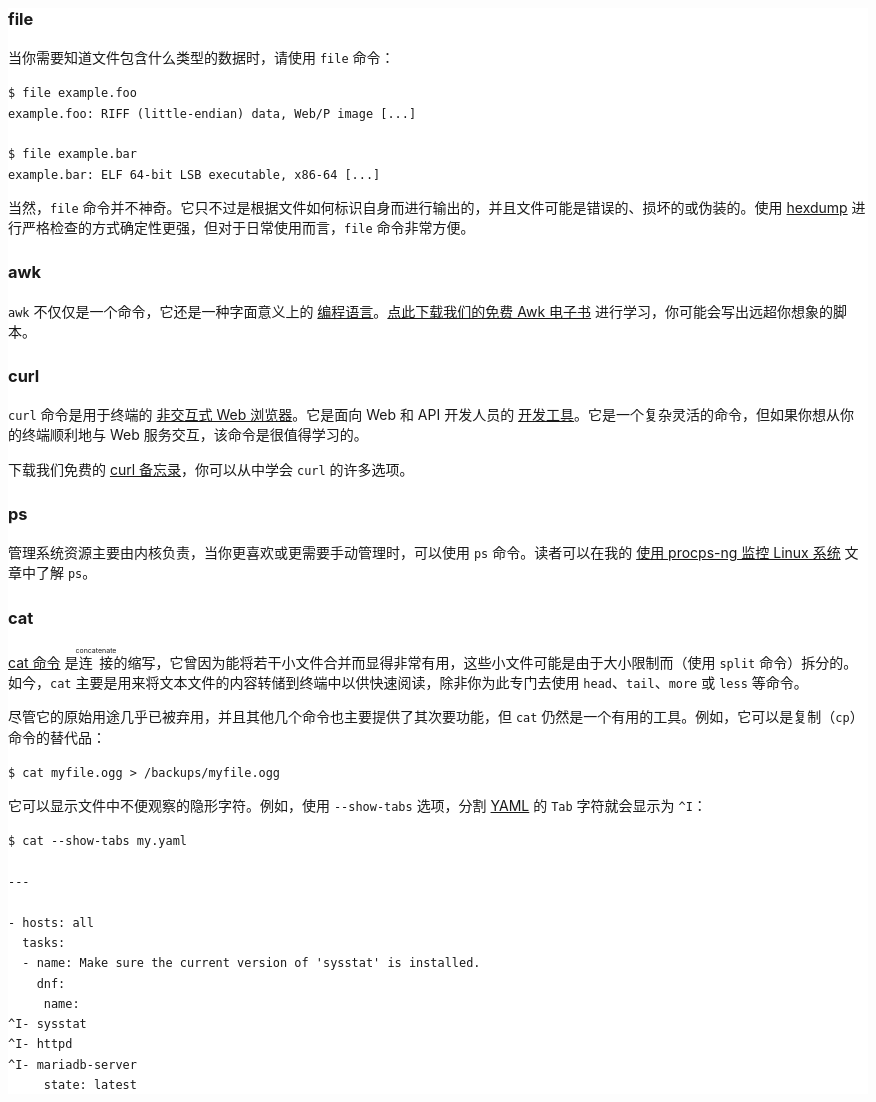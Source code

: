 ### file

当你需要知道文件包含什么类型的数据时，请使用 `file` 命令：

```
$ file example.foo
example.foo: RIFF (little-endian) data, Web/P image [...]

$ file example.bar
example.bar: ELF 64-bit LSB executable, x86-64 [...]
```

当然，`file` 命令并不神奇。它只不过是根据文件如何标识自身而进行输出的，并且文件可能是错误的、损坏的或伪装的。使用 [hexdump][7] 进行严格检查的方式确定性更强，但对于日常使用而言，`file` 命令非常方便。

### awk

`awk` 不仅仅是一个命令，它还是一种字面意义上的 [编程语言][8]。[点此下载我们的免费 Awk 电子书][9] 进行学习，你可能会写出远超你想象的脚本。

### curl

`curl` 命令是用于终端的 [非交互式 Web 浏览器][10]。它是面向 Web 和 API 开发人员的 [开发工具][11]。它是一个复杂灵活的命令，但如果你想从你的终端顺利地与 Web 服务交互，该命令是很值得学习的。

下载我们免费的 [curl 备忘录][12]，你可以从中学会 `curl` 的许多选项。

### ps

管理系统资源主要由内核负责，当你更喜欢或更需要手动管理时，可以使用 `ps` 命令。读者可以在我的 [使用 procps-ng 监控 Linux 系统][13] 文章中了解 `ps`。

### cat

[cat 命令][14] 是<ruby>连接<rt>concatenate</rt></ruby>的缩写，它曾因为能将若干小文件合并而显得非常有用，这些小文件可能是由于大小限制而（使用 `split` 命令）拆分的。如今，`cat` 主要是用来将文本文件的内容转储到终端中以供快速阅读，除非你为此专门去使用 `head`、`tail`、`more` 或 `less` 等命令。

尽管它的原始用途几乎已被弃用，并且其他几个命令也主要提供了其次要功能，但 `cat` 仍然是一个有用的工具。例如，它可以是复制（`cp`）命令的替代品：

```
$ cat myfile.ogg > /backups/myfile.ogg
```

它可以显示文件中不便观察的隐形字符。例如，使用 `--show-tabs` 选项，分割 [YAML][15] 的 `Tab` 字符就会显示为 `^I`：

```
$ cat --show-tabs my.yaml

---

- hosts: all
  tasks:
  - name: Make sure the current version of 'sysstat' is installed.
    dnf:
     name:
^I- sysstat
^I- httpd
^I- mariadb-server
     state: latest
```


[#]: subject: "20 essential Linux commands for every user"
[#]: via: "https://opensource.com/article/21/9/essential-linux-commands"
[#]: author: "Seth Kenlon https://opensource.com/users/seth"
[#]: collector: "lujun9972"
[#]: translator: "unigeorge"
[#]: reviewer: "wxy"
[#]: publisher: " "
[#]: url: " "
[a]: https://opensource.com/users/seth
[b]: https://github.com/lujun9972
[1]: https://opensource.com/sites/default/files/styles/image-full-size/public/lead-images/command_line_prompt.png?itok=wbGiJ_yg (Command line prompt)
[2]: https://opensource.com/article/19/7/what-posix-richard-stallman-explains
[3]: https://opensource.com/article/20/12/sed
[4]: https://opensource.com/article/21/3/sed-cheat-sheet
[5]: https://opensource.com/article/21/3/grep-cheat-sheet
[6]: https://opensource.com/downloads/grep-cheat-sheet
[7]: https://opensource.com/article/19/8/dig-binary-files-hexdump
[8]: https://opensource.com/article/21/1/learn-awk
[9]: https://opensource.com/article/20/9/awk-ebook
[10]: https://opensource.com/article/20/5/curl-cheat-sheet
[11]: https://www.redhat.com/sysadmin/use-curl-api
[12]: https://opensource.com/downloads/curl-command-cheat-sheet
[13]: https://opensource.com/article/21/8/linux-procps-ng
[14]: https://opensource.com/article/19/2/getting-started-cat-command
[15]: https://www.redhat.com/sysadmin/yaml-beginners
[16]: https://opensource.com/article/21/8/find-files-and-directories-find
[17]: https://opensource.com/article/19/7/master-ls-command
[18]: https://opensource.com/article/17/7/how-unzip-targz-file
[19]: https://opensource.com/article/21/8/move-files-linux
[20]: https://opensource.com/article/21/8/rename-file-linux-terminal
[21]: https://opensource.com/article/19/10/know-about-sudo
[22]: https://opensource.com/article/20/3/external-drives-linux
[23]: https://opensource.com/article/18/6/history-command